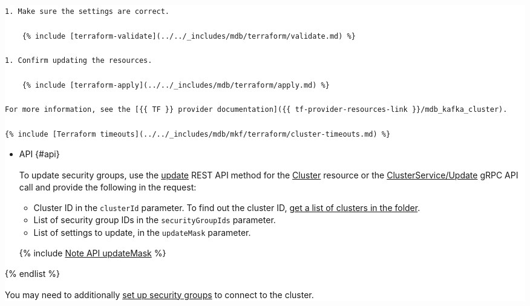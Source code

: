     1. Make sure the settings are correct.

        {% include [terraform-validate](../../_includes/mdb/terraform/validate.md) %}

    1. Confirm updating the resources.

        {% include [terraform-apply](../../_includes/mdb/terraform/apply.md) %}

    For more information, see the [{{ TF }} provider documentation]({{ tf-provider-resources-link }}/mdb_kafka_cluster).

    {% include [Terraform timeouts](../../_includes/mdb/mkf/terraform/cluster-timeouts.md) %}

- API {#api}

  To update security groups, use the [update](../api-ref/Cluster/update.md) REST API method for the [Cluster](../api-ref/Cluster/index.md) resource or the [ClusterService/Update](../api-ref/grpc/cluster_service.md#Update) gRPC API call and provide the following in the request:

  - Cluster ID in the `clusterId` parameter. To find out the cluster ID, [get a list of clusters in the folder](cluster-list.md).
  - List of security group IDs in the `securityGroupIds` parameter.
  - List of settings to update, in the `updateMask` parameter.

  {% include [Note API updateMask](../../_includes/note-api-updatemask.md) %}

{% endlist %}

You may need to additionally [set up security groups](connect/index.md#configuring-security-groups) to connect to the cluster.

